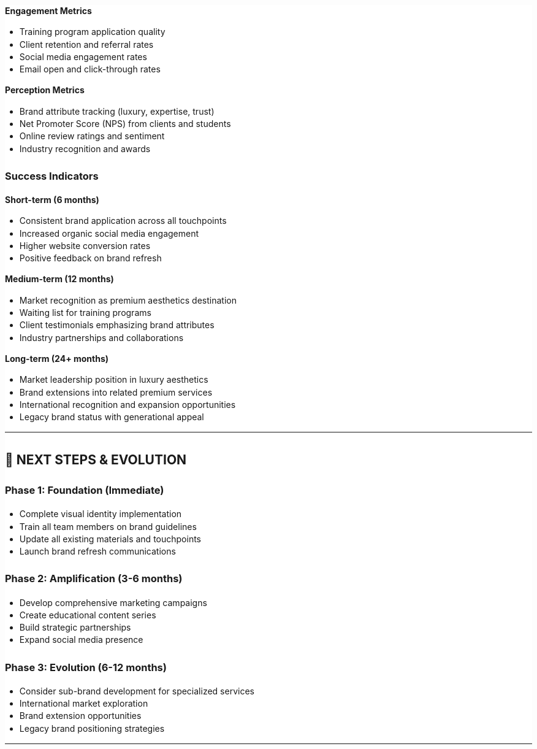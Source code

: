 **Engagement Metrics**
- Training program application quality
- Client retention and referral rates
- Social media engagement rates
- Email open and click-through rates

**Perception Metrics**
- Brand attribute tracking (luxury, expertise, trust)
- Net Promoter Score (NPS) from clients and students
- Online review ratings and sentiment
- Industry recognition and awards

### Success Indicators

**Short-term (6 months)**
- Consistent brand application across all touchpoints
- Increased organic social media engagement
- Higher website conversion rates
- Positive feedback on brand refresh

**Medium-term (12 months)**
- Market recognition as premium aesthetics destination
- Waiting list for training programs
- Client testimonials emphasizing brand attributes
- Industry partnerships and collaborations

**Long-term (24+ months)**
- Market leadership position in luxury aesthetics
- Brand extensions into related premium services
- International recognition and expansion opportunities
- Legacy brand status with generational appeal

---

## 🚀 **NEXT STEPS & EVOLUTION**

### Phase 1: Foundation (Immediate)
- Complete visual identity implementation
- Train all team members on brand guidelines
- Update all existing materials and touchpoints
- Launch brand refresh communications

### Phase 2: Amplification (3-6 months)
- Develop comprehensive marketing campaigns
- Create educational content series
- Build strategic partnerships
- Expand social media presence

### Phase 3: Evolution (6-12 months)
- Consider sub-brand development for specialized services
- International market exploration
- Brand extension opportunities
- Legacy brand positioning strategies

---